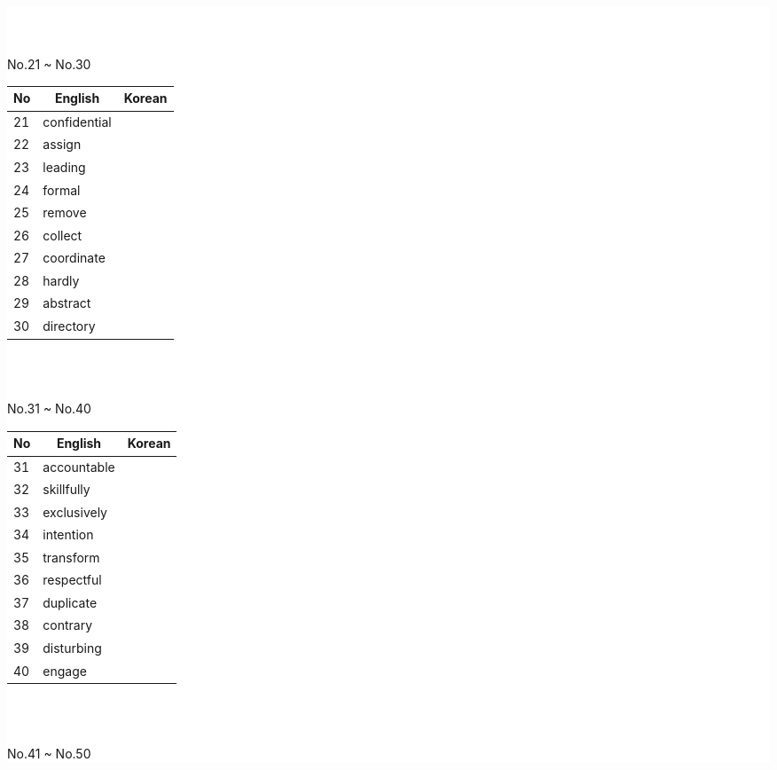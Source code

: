<br>
<br>

No.21 ~ No.30

|No|English|Korean|
|---|---|---|
|21|confidential|
|22|assign|
|23|leading|
|24|formal|
|25|remove|
|26|collect|
|27|coordinate|
|28|hardly|
|29|abstract|
|30|directory|

<br>
<br>

No.31 ~ No.40

|No|English|Korean|
|---|---|---|
|31|accountable|
|32|skillfully|
|33|exclusively|
|34|intention|
|35|transform|
|36|respectful|
|37|duplicate|
|38|contrary|
|39|disturbing|
|40|engage|

<br>
<br>

No.41 ~ No.50
